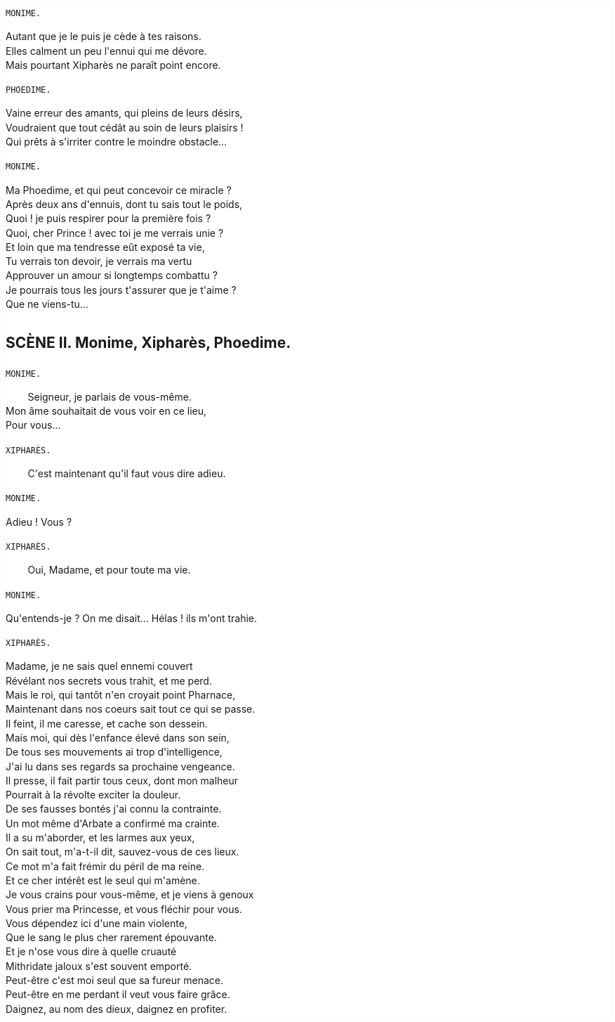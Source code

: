     MONIME.
Autant que je le puis je cède à tes raisons.  
Elles calment un peu l'ennui qui me dévore.  
Mais pourtant Xipharès ne paraît point encore.  

    PHOEDIME.
Vaine erreur des amants, qui pleins de leurs désirs,  
Voudraient que tout cédât au soin de leurs plaisirs !  
Qui prêts à s'irriter contre le moindre obstacle...  

    MONIME.
Ma Phoedime, et qui peut concevoir ce miracle ?  
Après deux ans d'ennuis, dont tu sais tout le poids,  
Quoi ! je puis respirer pour la première fois ?  
Quoi, cher Prince ! avec toi je me verrais unie ?  
Et loin que ma tendresse eût exposé ta vie,  
Tu verrais ton devoir, je verrais ma vertu  
Approuver un amour si longtemps combattu ?  
Je pourrais tous les jours t'assurer que je t'aime ?  
Que ne viens-tu...  


## SCÈNE II. Monime, Xipharès, Phoedime.

    MONIME.
        Seigneur, je parlais de vous-même.  
Mon âme souhaitait de vous voir en ce lieu,  
Pour vous...  

    XIPHARÈS.
        C'est maintenant qu'il faut vous dire adieu.  

    MONIME.
Adieu ! Vous ?  

    XIPHARÈS.
        Oui, Madame, et pour toute ma vie.  

    MONIME.
Qu'entends-je ? On me disait... Hélas ! ils m'ont trahie.  

    XIPHARÈS.
Madame, je ne sais quel ennemi couvert  
Révélant nos secrets vous trahit, et me perd.  
Mais le roi, qui tantôt n'en croyait point Pharnace,  
Maintenant dans nos coeurs sait tout ce qui se passe.  
Il feint, il me caresse, et cache son dessein.  
Mais moi, qui dès l'enfance élevé dans son sein,  
De tous ses mouvements ai trop d'intelligence,  
J'ai lu dans ses regards sa prochaine vengeance.  
Il presse, il fait partir tous ceux, dont mon malheur  
Pourrait à la révolte exciter la douleur.  
De ses fausses bontés j'ai connu la contrainte.  
Un mot même d'Arbate a confirmé ma crainte.  
Il a su m'aborder, et les larmes aux yeux,  
On sait tout, m'a-t-il dit, sauvez-vous de ces lieux.  
Ce mot m'a fait frémir du péril de ma reine.  
Et ce cher intérêt est le seul qui m'amène.  
Je vous crains pour vous-même, et je viens à genoux  
Vous prier ma Princesse, et vous fléchir pour vous.  
Vous dépendez ici d'une main violente,  
Que le sang le plus cher rarement épouvante.  
Et je n'ose vous dire à quelle cruauté  
Mithridate jaloux s'est souvent emporté.  
Peut-être c'est moi seul que sa fureur menace.  
Peut-être en me perdant il veut vous faire grâce.  
Daignez, au nom des dieux, daignez en profiter.  